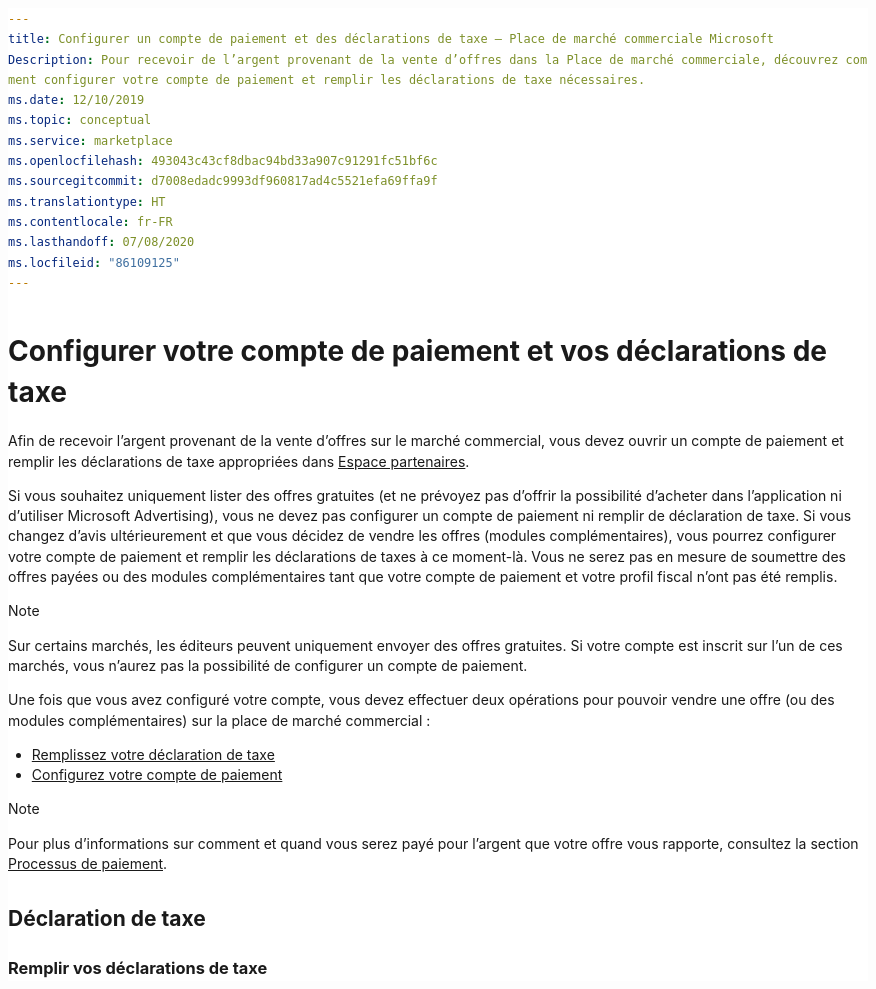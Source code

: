 ```yaml
---
title: Configurer un compte de paiement et des déclarations de taxe – Place de marché commerciale Microsoft
Description: Pour recevoir de l’argent provenant de la vente d’offres dans la Place de marché commerciale, découvrez comment configurer votre compte de paiement et remplir les déclarations de taxe nécessaires.
ms.date: 12/10/2019
ms.topic: conceptual
ms.service: marketplace
ms.openlocfilehash: 493043c43cf8dbac94bd33a907c91291fc51bf6c
ms.sourcegitcommit: d7008edadc9993df960817ad4c5521efa69ffa9f
ms.translationtype: HT
ms.contentlocale: fr-FR
ms.lasthandoff: 07/08/2020
ms.locfileid: "86109125"
---
```

# <a name="set-up-your-payout-account-and-tax-forms"></a>Configurer votre compte de paiement et vos déclarations de taxe

Afin de recevoir l’argent provenant de la vente d’offres sur le marché commercial, vous devez ouvrir un compte de paiement et remplir les déclarations de taxe appropriées dans [Espace partenaires](https://partner.microsoft.com/dashboard).

Si vous souhaitez uniquement lister des offres gratuites (et ne prévoyez pas d’offrir la possibilité d’acheter dans l’application ni d’utiliser Microsoft Advertising), vous ne devez pas configurer un compte de paiement ni remplir de déclaration de taxe. Si vous changez d’avis ultérieurement et que vous décidez de vendre les offres (modules complémentaires), vous pourrez configurer votre compte de paiement et remplir les déclarations de taxes à ce moment-là. Vous ne serez pas en mesure de soumettre des offres payées ou des modules complémentaires tant que votre compte de paiement et votre profil fiscal n’ont pas été remplis.

> [!NOTE]
> Sur certains marchés, les éditeurs peuvent uniquement envoyer des offres gratuites. Si votre compte est inscrit sur l’un de ces marchés, vous n’aurez pas la possibilité de configurer un compte de paiement.

Une fois que vous avez configuré votre compte, vous devez effectuer deux opérations pour pouvoir vendre une offre (ou des modules complémentaires) sur la place de marché commercial :

- [Remplissez votre déclaration de taxe](#tax-forms)
- [Configurez votre compte de paiement](#payout-account)

> [!NOTE]
> Pour plus d’informations sur comment et quand vous serez payé pour l’argent que votre offre vous rapporte, consultez la section [Processus de paiement](get-paid.md).

## <a name="tax-forms"></a>Déclaration de taxe

### <a name="fill-out-your-tax-forms"></a>Remplir vos déclarations de taxe
